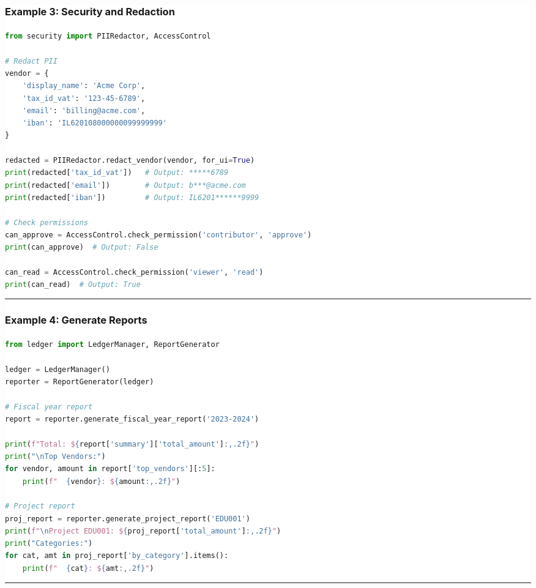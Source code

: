 
### Example 3: Security and Redaction

```python
from security import PIIRedactor, AccessControl

# Redact PII
vendor = {
    'display_name': 'Acme Corp',
    'tax_id_vat': '123-45-6789',
    'email': 'billing@acme.com',
    'iban': 'IL620108000000099999999'
}

redacted = PIIRedactor.redact_vendor(vendor, for_ui=True)
print(redacted['tax_id_vat'])   # Output: *****6789
print(redacted['email'])        # Output: b***@acme.com
print(redacted['iban'])         # Output: IL6201******9999

# Check permissions
can_approve = AccessControl.check_permission('contributor', 'approve')
print(can_approve)  # Output: False

can_read = AccessControl.check_permission('viewer', 'read')
print(can_read)  # Output: True
```

---

### Example 4: Generate Reports

```python
from ledger import LedgerManager, ReportGenerator

ledger = LedgerManager()
reporter = ReportGenerator(ledger)

# Fiscal year report
report = reporter.generate_fiscal_year_report('2023-2024')

print(f"Total: ${report['summary']['total_amount']:,.2f}")
print("\nTop Vendors:")
for vendor, amount in report['top_vendors'][:5]:
    print(f"  {vendor}: ${amount:,.2f}")

# Project report
proj_report = reporter.generate_project_report('EDU001')
print(f"\nProject EDU001: ${proj_report['total_amount']:,.2f}")
print("Categories:")
for cat, amt in proj_report['by_category'].items():
    print(f"  {cat}: ${amt:,.2f}")
```

---